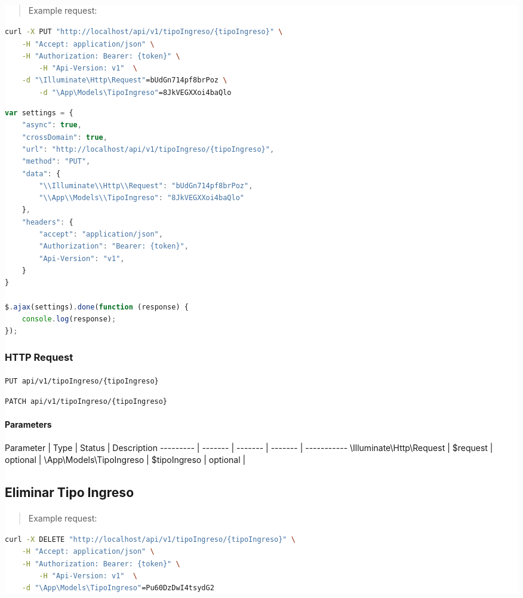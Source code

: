> Example request:

```bash
curl -X PUT "http://localhost/api/v1/tipoIngreso/{tipoIngreso}" \
    -H "Accept: application/json" \
    -H "Authorization: Bearer: {token}" \
        -H "Api-Version: v1"  \
    -d "\Illuminate\Http\Request"=bUdGn714pf8brPoz \
        -d "\App\Models\TipoIngreso"=8JkVEGXXoi4baQlo 
```

```javascript
var settings = {
    "async": true,
    "crossDomain": true,
    "url": "http://localhost/api/v1/tipoIngreso/{tipoIngreso}",
    "method": "PUT",
    "data": {
        "\\Illuminate\\Http\\Request": "bUdGn714pf8brPoz",
        "\\App\\Models\\TipoIngreso": "8JkVEGXXoi4baQlo"
    },
    "headers": {
        "accept": "application/json",
        "Authorization": "Bearer: {token}",
        "Api-Version": "v1",
    }
}

$.ajax(settings).done(function (response) {
    console.log(response);
});
```


### HTTP Request
`PUT api/v1/tipoIngreso/{tipoIngreso}`

`PATCH api/v1/tipoIngreso/{tipoIngreso}`

#### Parameters

Parameter | Type | Status | Description
--------- | ------- | ------- | ------- | -----------
    \Illuminate\Http\Request | $request |  optional  | 
    \App\Models\TipoIngreso | $tipoIngreso |  optional  | 




## Eliminar Tipo Ingreso

> Example request:

```bash
curl -X DELETE "http://localhost/api/v1/tipoIngreso/{tipoIngreso}" \
    -H "Accept: application/json" \
    -H "Authorization: Bearer: {token}" \
        -H "Api-Version: v1"  \
    -d "\App\Models\TipoIngreso"=Pu60DzDwI4tsydG2 
```
